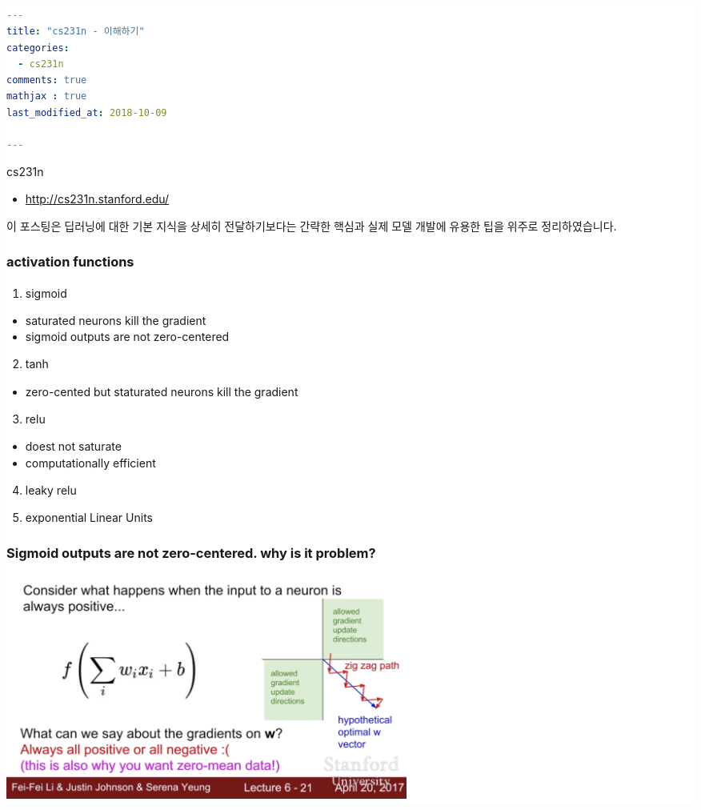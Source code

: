 ```yaml
---
title: "cs231n - 이해하기"
categories: 
  - cs231n
comments: true
mathjax : true
last_modified_at: 2018-10-09

---
```

cs231n
- http://cs231n.stanford.edu/

이 포스팅은 딥러닝에 대한 기본 지식을 상세히 전달하기보다는 
간략한 핵심과 실제 모델 개발에 유용한 팁을 위주로 정리하였습니다.


### activation functions
1) sigmoid
- saturated neurons kill the gradient
- sigmoid outputs are not zero-centered

2) tanh
- zero-cented but staturated neurons kill the gradient

3) relu
- doest not saturate
- computationally efficient 

4) leaky relu

5) exponential Linear Units

### Sigmoid outputs are not zero-centered. why is it problem?

<img src= "/assets/img/2018-10-09/cs231n-01.png" width="500">

